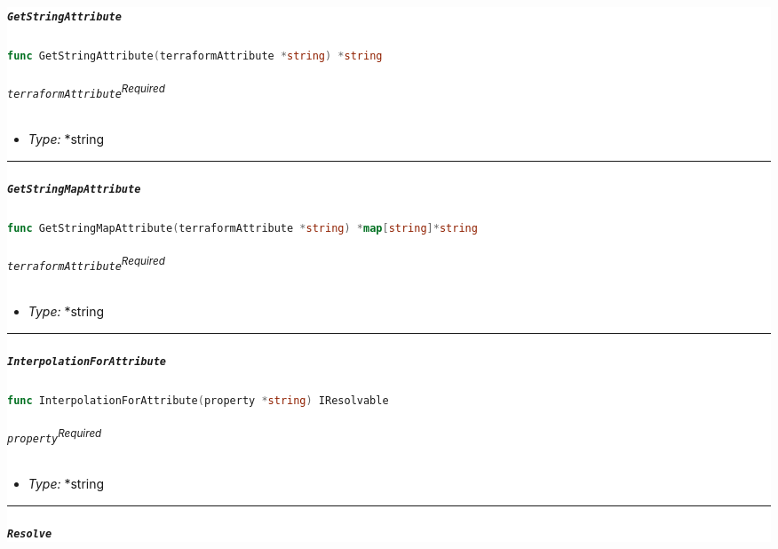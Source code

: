 ##### `GetStringAttribute` <a name="GetStringAttribute" id="@cdktf/provider-nomad.dataNomadDynamicHostVolume.DataNomadDynamicHostVolumeConstraintOutputReference.getStringAttribute"></a>

```go
func GetStringAttribute(terraformAttribute *string) *string
```

###### `terraformAttribute`<sup>Required</sup> <a name="terraformAttribute" id="@cdktf/provider-nomad.dataNomadDynamicHostVolume.DataNomadDynamicHostVolumeConstraintOutputReference.getStringAttribute.parameter.terraformAttribute"></a>

- *Type:* *string

---

##### `GetStringMapAttribute` <a name="GetStringMapAttribute" id="@cdktf/provider-nomad.dataNomadDynamicHostVolume.DataNomadDynamicHostVolumeConstraintOutputReference.getStringMapAttribute"></a>

```go
func GetStringMapAttribute(terraformAttribute *string) *map[string]*string
```

###### `terraformAttribute`<sup>Required</sup> <a name="terraformAttribute" id="@cdktf/provider-nomad.dataNomadDynamicHostVolume.DataNomadDynamicHostVolumeConstraintOutputReference.getStringMapAttribute.parameter.terraformAttribute"></a>

- *Type:* *string

---

##### `InterpolationForAttribute` <a name="InterpolationForAttribute" id="@cdktf/provider-nomad.dataNomadDynamicHostVolume.DataNomadDynamicHostVolumeConstraintOutputReference.interpolationForAttribute"></a>

```go
func InterpolationForAttribute(property *string) IResolvable
```

###### `property`<sup>Required</sup> <a name="property" id="@cdktf/provider-nomad.dataNomadDynamicHostVolume.DataNomadDynamicHostVolumeConstraintOutputReference.interpolationForAttribute.parameter.property"></a>

- *Type:* *string

---

##### `Resolve` <a name="Resolve" id="@cdktf/provider-nomad.dataNomadDynamicHostVolume.DataNomadDynamicHostVolumeConstraintOutputReference.resolve"></a>
